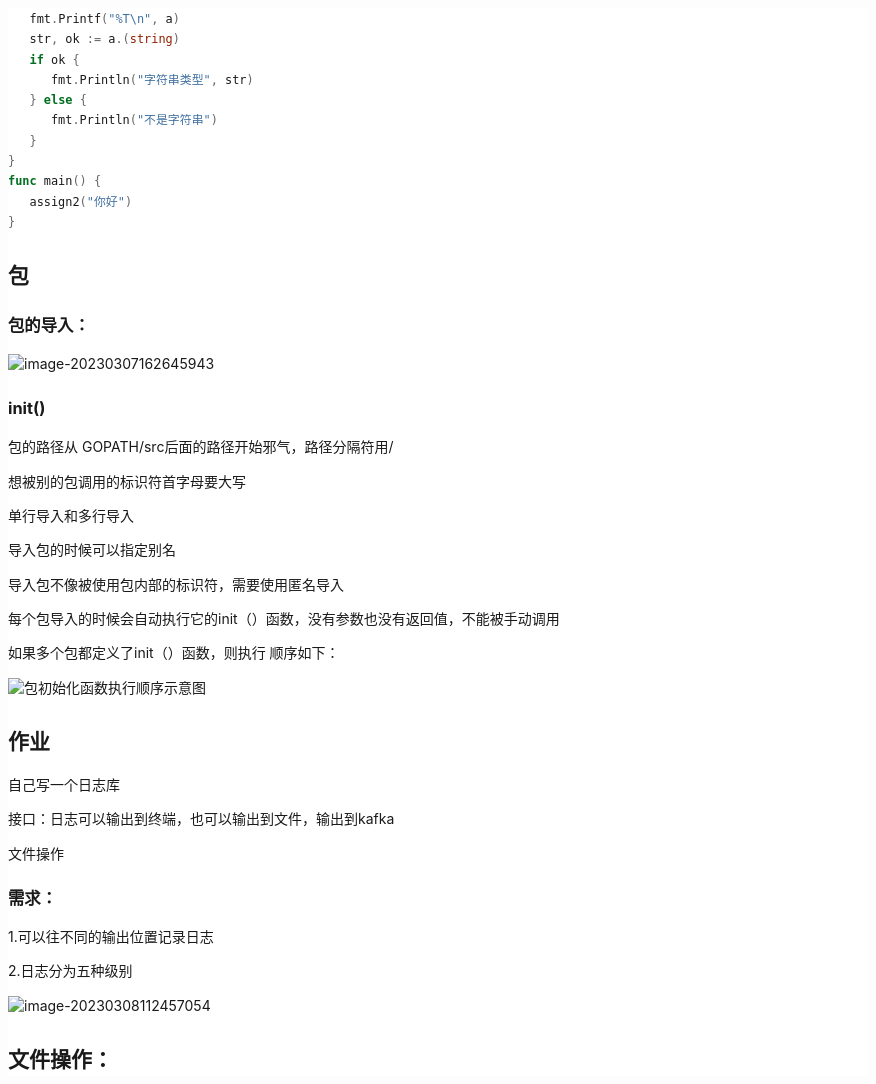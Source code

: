 ```go
   fmt.Printf("%T\n", a)
   str, ok := a.(string)
   if ok {
      fmt.Println("字符串类型", str)
   } else {
      fmt.Println("不是字符串")
   }
}
func main() {
   assign2("你好")
}
```

## 包

### 包的导入：

![image-20230307162645943](C:\Users\Administrator\AppData\Roaming\Typora\typora-user-images\image-20230307162645943.png)

### init()

包的路径从 GOPATH/src后面的路径开始邪气，路径分隔符用/

想被别的包调用的标识符首字母要大写

单行导入和多行导入

导入包的时候可以指定别名

导入包不像被使用包内部的标识符，需要使用匿名导入

每个包导入的时候会自动执行它的init（）函数，没有参数也没有返回值，不能被手动调用

如果多个包都定义了init（）函数，则执行 顺序如下：

![包初始化函数执行顺序示意图](https://www.liwenzhou.com/images/Go/package/package01.png)

## 作业

自己写一个日志库

接口：日志可以输出到终端，也可以输出到文件，输出到kafka

文件操作

### 需求：

1.可以往不同的输出位置记录日志

2.日志分为五种级别

![image-20230308112457054](C:\Users\Administrator\AppData\Roaming\Typora\typora-user-images\image-20230308112457054.png)

## 文件操作：
